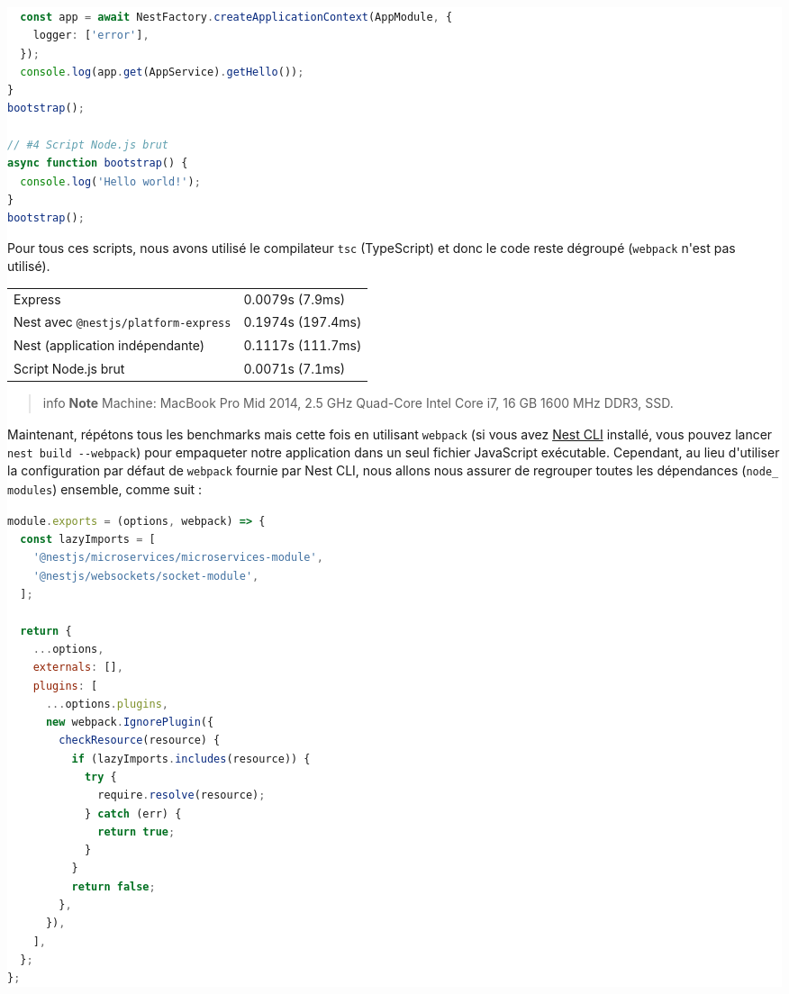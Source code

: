 ```typescript
  const app = await NestFactory.createApplicationContext(AppModule, {
    logger: ['error'],
  });
  console.log(app.get(AppService).getHello());
}
bootstrap();

// #4 Script Node.js brut
async function bootstrap() {
  console.log('Hello world!');
}
bootstrap();
```

Pour tous ces scripts, nous avons utilisé le compilateur `tsc` (TypeScript) et donc le code reste dégroupé (`webpack` n'est pas utilisé).

|                                      |                   |
| ------------------------------------ | ----------------- |
| Express                              | 0.0079s (7.9ms)   |
| Nest avec `@nestjs/platform-express` | 0.1974s (197.4ms) |
| Nest (application indépendante)      | 0.1117s (111.7ms) |
| Script Node.js brut                  | 0.0071s (7.1ms)   |

> info **Note** Machine: MacBook Pro Mid 2014, 2.5 GHz Quad-Core Intel Core i7, 16 GB 1600 MHz DDR3, SSD.

Maintenant, répétons tous les benchmarks mais cette fois en utilisant `webpack` (si vous avez [Nest CLI](/cli/overview) installé, vous pouvez lancer `nest build --webpack`) pour empaqueter notre application dans un seul fichier JavaScript exécutable.
Cependant, au lieu d'utiliser la configuration par défaut de `webpack` fournie par Nest CLI, nous allons nous assurer de regrouper toutes les dépendances (`node_modules`) ensemble, comme suit :

```javascript
module.exports = (options, webpack) => {
  const lazyImports = [
    '@nestjs/microservices/microservices-module',
    '@nestjs/websockets/socket-module',
  ];

  return {
    ...options,
    externals: [],
    plugins: [
      ...options.plugins,
      new webpack.IgnorePlugin({
        checkResource(resource) {
          if (lazyImports.includes(resource)) {
            try {
              require.resolve(resource);
            } catch (err) {
              return true;
            }
          }
          return false;
        },
      }),
    ],
  };
};
```
